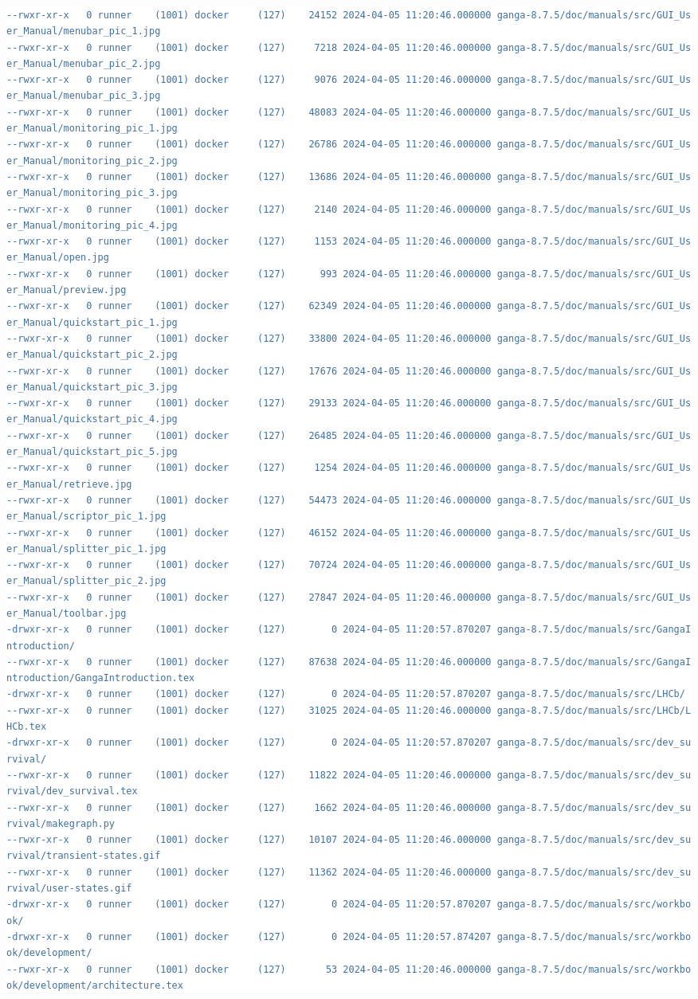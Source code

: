 ```diff
--rwxr-xr-x   0 runner    (1001) docker     (127)    24152 2024-04-05 11:20:46.000000 ganga-8.7.5/doc/manuals/src/GUI_User_Manual/menubar_pic_1.jpg
--rwxr-xr-x   0 runner    (1001) docker     (127)     7218 2024-04-05 11:20:46.000000 ganga-8.7.5/doc/manuals/src/GUI_User_Manual/menubar_pic_2.jpg
--rwxr-xr-x   0 runner    (1001) docker     (127)     9076 2024-04-05 11:20:46.000000 ganga-8.7.5/doc/manuals/src/GUI_User_Manual/menubar_pic_3.jpg
--rwxr-xr-x   0 runner    (1001) docker     (127)    48083 2024-04-05 11:20:46.000000 ganga-8.7.5/doc/manuals/src/GUI_User_Manual/monitoring_pic_1.jpg
--rwxr-xr-x   0 runner    (1001) docker     (127)    26786 2024-04-05 11:20:46.000000 ganga-8.7.5/doc/manuals/src/GUI_User_Manual/monitoring_pic_2.jpg
--rwxr-xr-x   0 runner    (1001) docker     (127)    13686 2024-04-05 11:20:46.000000 ganga-8.7.5/doc/manuals/src/GUI_User_Manual/monitoring_pic_3.jpg
--rwxr-xr-x   0 runner    (1001) docker     (127)     2140 2024-04-05 11:20:46.000000 ganga-8.7.5/doc/manuals/src/GUI_User_Manual/monitoring_pic_4.jpg
--rwxr-xr-x   0 runner    (1001) docker     (127)     1153 2024-04-05 11:20:46.000000 ganga-8.7.5/doc/manuals/src/GUI_User_Manual/open.jpg
--rwxr-xr-x   0 runner    (1001) docker     (127)      993 2024-04-05 11:20:46.000000 ganga-8.7.5/doc/manuals/src/GUI_User_Manual/preview.jpg
--rwxr-xr-x   0 runner    (1001) docker     (127)    62349 2024-04-05 11:20:46.000000 ganga-8.7.5/doc/manuals/src/GUI_User_Manual/quickstart_pic_1.jpg
--rwxr-xr-x   0 runner    (1001) docker     (127)    33800 2024-04-05 11:20:46.000000 ganga-8.7.5/doc/manuals/src/GUI_User_Manual/quickstart_pic_2.jpg
--rwxr-xr-x   0 runner    (1001) docker     (127)    17676 2024-04-05 11:20:46.000000 ganga-8.7.5/doc/manuals/src/GUI_User_Manual/quickstart_pic_3.jpg
--rwxr-xr-x   0 runner    (1001) docker     (127)    29133 2024-04-05 11:20:46.000000 ganga-8.7.5/doc/manuals/src/GUI_User_Manual/quickstart_pic_4.jpg
--rwxr-xr-x   0 runner    (1001) docker     (127)    26485 2024-04-05 11:20:46.000000 ganga-8.7.5/doc/manuals/src/GUI_User_Manual/quickstart_pic_5.jpg
--rwxr-xr-x   0 runner    (1001) docker     (127)     1254 2024-04-05 11:20:46.000000 ganga-8.7.5/doc/manuals/src/GUI_User_Manual/retrieve.jpg
--rwxr-xr-x   0 runner    (1001) docker     (127)    54473 2024-04-05 11:20:46.000000 ganga-8.7.5/doc/manuals/src/GUI_User_Manual/scriptor_pic_1.jpg
--rwxr-xr-x   0 runner    (1001) docker     (127)    46152 2024-04-05 11:20:46.000000 ganga-8.7.5/doc/manuals/src/GUI_User_Manual/splitter_pic_1.jpg
--rwxr-xr-x   0 runner    (1001) docker     (127)    70724 2024-04-05 11:20:46.000000 ganga-8.7.5/doc/manuals/src/GUI_User_Manual/splitter_pic_2.jpg
--rwxr-xr-x   0 runner    (1001) docker     (127)    27847 2024-04-05 11:20:46.000000 ganga-8.7.5/doc/manuals/src/GUI_User_Manual/toolbar.jpg
-drwxr-xr-x   0 runner    (1001) docker     (127)        0 2024-04-05 11:20:57.870207 ganga-8.7.5/doc/manuals/src/GangaIntroduction/
--rwxr-xr-x   0 runner    (1001) docker     (127)    87638 2024-04-05 11:20:46.000000 ganga-8.7.5/doc/manuals/src/GangaIntroduction/GangaIntroduction.tex
-drwxr-xr-x   0 runner    (1001) docker     (127)        0 2024-04-05 11:20:57.870207 ganga-8.7.5/doc/manuals/src/LHCb/
--rwxr-xr-x   0 runner    (1001) docker     (127)    31025 2024-04-05 11:20:46.000000 ganga-8.7.5/doc/manuals/src/LHCb/LHCb.tex
-drwxr-xr-x   0 runner    (1001) docker     (127)        0 2024-04-05 11:20:57.870207 ganga-8.7.5/doc/manuals/src/dev_survival/
--rwxr-xr-x   0 runner    (1001) docker     (127)    11822 2024-04-05 11:20:46.000000 ganga-8.7.5/doc/manuals/src/dev_survival/dev_survival.tex
--rwxr-xr-x   0 runner    (1001) docker     (127)     1662 2024-04-05 11:20:46.000000 ganga-8.7.5/doc/manuals/src/dev_survival/makegraph.py
--rwxr-xr-x   0 runner    (1001) docker     (127)    10107 2024-04-05 11:20:46.000000 ganga-8.7.5/doc/manuals/src/dev_survival/transient-states.gif
--rwxr-xr-x   0 runner    (1001) docker     (127)    11362 2024-04-05 11:20:46.000000 ganga-8.7.5/doc/manuals/src/dev_survival/user-states.gif
-drwxr-xr-x   0 runner    (1001) docker     (127)        0 2024-04-05 11:20:57.870207 ganga-8.7.5/doc/manuals/src/workbook/
-drwxr-xr-x   0 runner    (1001) docker     (127)        0 2024-04-05 11:20:57.874207 ganga-8.7.5/doc/manuals/src/workbook/development/
--rwxr-xr-x   0 runner    (1001) docker     (127)       53 2024-04-05 11:20:46.000000 ganga-8.7.5/doc/manuals/src/workbook/development/architecture.tex
```